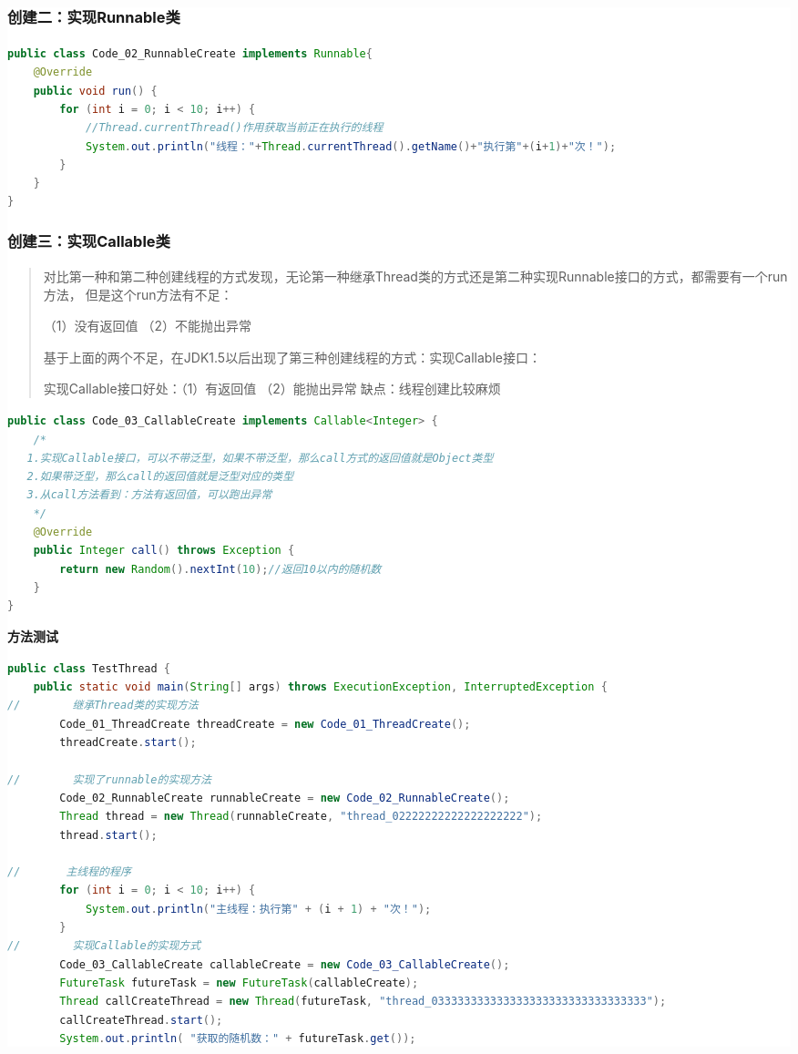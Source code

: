 ### 创建二：实现Runnable类

```java
public class Code_02_RunnableCreate implements Runnable{
    @Override
    public void run() {
        for (int i = 0; i < 10; i++) {
            //Thread.currentThread()作用获取当前正在执行的线程
            System.out.println("线程："+Thread.currentThread().getName()+"执行第"+(i+1)+"次！");
        }
    }
}
```

### 创建三：实现Callable类

> 对比第一种和第二种创建线程的方式发现，无论第一种继承Thread类的方式还是第二种实现Runnable接口的方式，都需要有一个run方法，
> 但是这个run方法有不足：
>
> （1）没有返回值
> （2）不能抛出异常
>
> 基于上面的两个不足，在JDK1.5以后出现了第三种创建线程的方式：实现Callable接口：
>
> 实现Callable接口好处：（1）有返回值  （2）能抛出异常
> 缺点：线程创建比较麻烦

```java
public class Code_03_CallableCreate implements Callable<Integer> {
    /*
   1.实现Callable接口，可以不带泛型，如果不带泛型，那么call方式的返回值就是Object类型
   2.如果带泛型，那么call的返回值就是泛型对应的类型
   3.从call方法看到：方法有返回值，可以跑出异常
    */
    @Override
    public Integer call() throws Exception {
        return new Random().nextInt(10);//返回10以内的随机数
    }
}
```

**方法测试**

```java
public class TestThread {
    public static void main(String[] args) throws ExecutionException, InterruptedException {
//        继承Thread类的实现方法
        Code_01_ThreadCreate threadCreate = new Code_01_ThreadCreate();
        threadCreate.start();

//        实现了runnable的实现方法
        Code_02_RunnableCreate runnableCreate = new Code_02_RunnableCreate();
        Thread thread = new Thread(runnableCreate, "thread_02222222222222222222");
        thread.start();

//       主线程的程序
        for (int i = 0; i < 10; i++) {
            System.out.println("主线程：执行第" + (i + 1) + "次！");
        }
//        实现Callable的实现方式
        Code_03_CallableCreate callableCreate = new Code_03_CallableCreate();
        FutureTask futureTask = new FutureTask(callableCreate);
        Thread callCreateThread = new Thread(futureTask, "thread_033333333333333333333333333333333");
        callCreateThread.start();
        System.out.println( "获取的随机数：" + futureTask.get());
```